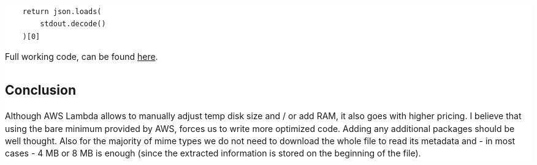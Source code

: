         return json.loads(
            stdout.decode()
        )[0]

Full working code, can be found [here](https://github.com/zpieslak/exiftool-aws-lamdba).

## Conclusion

Although AWS Lambda allows to manually adjust temp disk size and / or add RAM, it also goes with higher pricing. I believe that using the bare minimum provided by AWS, forces us to write more optimized code. Adding any additional packages should be well thought. Also for the majority of mime types we do not need to download the whole file to read its metadata and - in most cases - 4 MB or 8 MB is enough (since the extracted information is stored on the beginning of the file).
